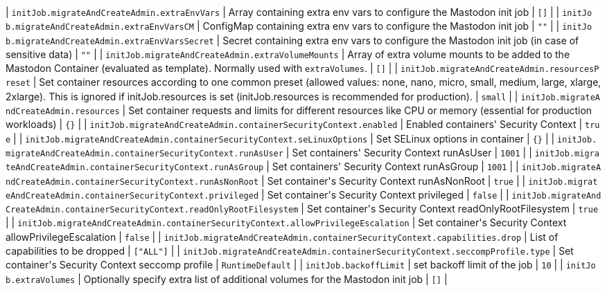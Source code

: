| `initJob.migrateAndCreateAdmin.extraEnvVars`                                      | Array containing extra env vars to configure the Mastodon init job                                                                                                                                                                | `[]`             |
| `initJob.migrateAndCreateAdmin.extraEnvVarsCM`                                    | ConfigMap containing extra env vars to configure the Mastodon init job                                                                                                                                                            | `""`             |
| `initJob.migrateAndCreateAdmin.extraEnvVarsSecret`                                | Secret containing extra env vars to configure the Mastodon init job (in case of sensitive data)                                                                                                                                   | `""`             |
| `initJob.migrateAndCreateAdmin.extraVolumeMounts`                                 | Array of extra volume mounts to be added to the Mastodon Container (evaluated as template). Normally used with `extraVolumes`.                                                                                                    | `[]`             |
| `initJob.migrateAndCreateAdmin.resourcesPreset`                                   | Set container resources according to one common preset (allowed values: none, nano, micro, small, medium, large, xlarge, 2xlarge). This is ignored if initJob.resources is set (initJob.resources is recommended for production). | `small`          |
| `initJob.migrateAndCreateAdmin.resources`                                         | Set container requests and limits for different resources like CPU or memory (essential for production workloads)                                                                                                                 | `{}`             |
| `initJob.migrateAndCreateAdmin.containerSecurityContext.enabled`                  | Enabled containers' Security Context                                                                                                                                                                                              | `true`           |
| `initJob.migrateAndCreateAdmin.containerSecurityContext.seLinuxOptions`           | Set SELinux options in container                                                                                                                                                                                                  | `{}`             |
| `initJob.migrateAndCreateAdmin.containerSecurityContext.runAsUser`                | Set containers' Security Context runAsUser                                                                                                                                                                                        | `1001`           |
| `initJob.migrateAndCreateAdmin.containerSecurityContext.runAsGroup`               | Set containers' Security Context runAsGroup                                                                                                                                                                                       | `1001`           |
| `initJob.migrateAndCreateAdmin.containerSecurityContext.runAsNonRoot`             | Set container's Security Context runAsNonRoot                                                                                                                                                                                     | `true`           |
| `initJob.migrateAndCreateAdmin.containerSecurityContext.privileged`               | Set container's Security Context privileged                                                                                                                                                                                       | `false`          |
| `initJob.migrateAndCreateAdmin.containerSecurityContext.readOnlyRootFilesystem`   | Set container's Security Context readOnlyRootFilesystem                                                                                                                                                                           | `true`           |
| `initJob.migrateAndCreateAdmin.containerSecurityContext.allowPrivilegeEscalation` | Set container's Security Context allowPrivilegeEscalation                                                                                                                                                                         | `false`          |
| `initJob.migrateAndCreateAdmin.containerSecurityContext.capabilities.drop`        | List of capabilities to be dropped                                                                                                                                                                                                | `["ALL"]`        |
| `initJob.migrateAndCreateAdmin.containerSecurityContext.seccompProfile.type`      | Set container's Security Context seccomp profile                                                                                                                                                                                  | `RuntimeDefault` |
| `initJob.backoffLimit`                                                            | set backoff limit of the job                                                                                                                                                                                                      | `10`             |
| `initJob.extraVolumes`                                                            | Optionally specify extra list of additional volumes for the Mastodon init job                                                                                                                                                     | `[]`             |